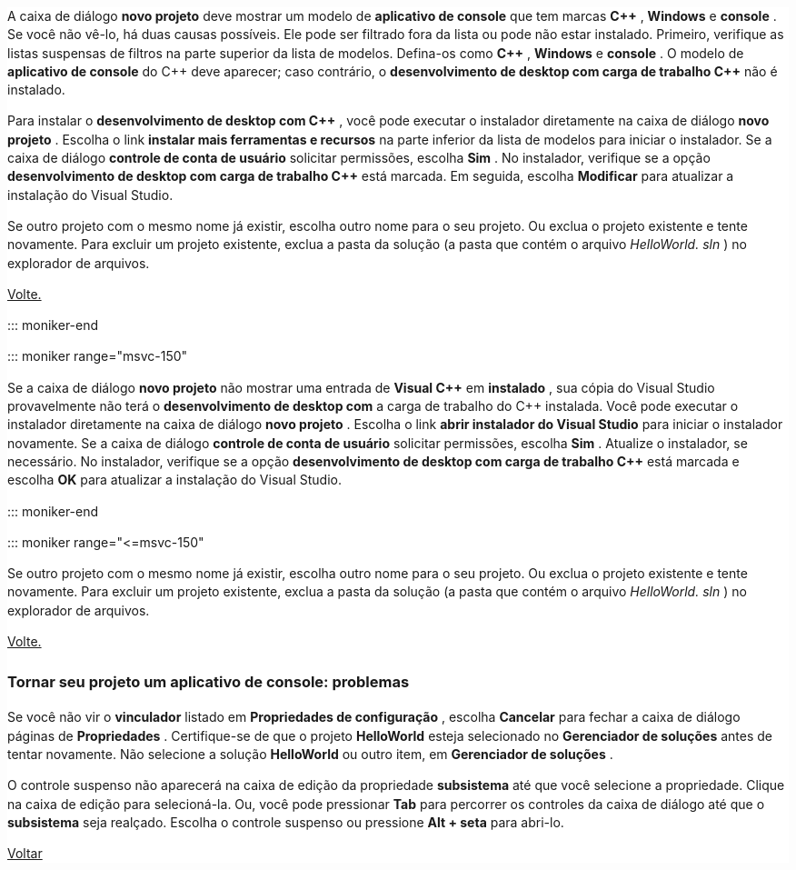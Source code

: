A caixa de diálogo **novo projeto** deve mostrar um modelo de **aplicativo de console** que tem marcas **C++** , **Windows** e **console** . Se você não vê-lo, há duas causas possíveis. Ele pode ser filtrado fora da lista ou pode não estar instalado. Primeiro, verifique as listas suspensas de filtros na parte superior da lista de modelos. Defina-os como **C++** , **Windows** e **console** . O modelo de **aplicativo de console** do C++ deve aparecer; caso contrário, o **desenvolvimento de desktop com carga de trabalho C++** não é instalado.

Para instalar o **desenvolvimento de desktop com C++** , você pode executar o instalador diretamente na caixa de diálogo **novo projeto** . Escolha o link **instalar mais ferramentas e recursos** na parte inferior da lista de modelos para iniciar o instalador. Se a caixa de diálogo **controle de conta de usuário** solicitar permissões, escolha **Sim** . No instalador, verifique se a opção **desenvolvimento de desktop com carga de trabalho C++** está marcada. Em seguida, escolha **Modificar** para atualizar a instalação do Visual Studio.

Se outro projeto com o mesmo nome já existir, escolha outro nome para o seu projeto. Ou exclua o projeto existente e tente novamente. Para excluir um projeto existente, exclua a pasta da solução (a pasta que contém o arquivo *HelloWorld. sln* ) no explorador de arquivos.

[Volte.](#create-your-app-project)

::: moniker-end

::: moniker range="msvc-150"

Se a caixa de diálogo **novo projeto** não mostrar uma entrada de **Visual C++** em **instalado** , sua cópia do Visual Studio provavelmente não terá o **desenvolvimento de desktop com** a carga de trabalho do C++ instalada. Você pode executar o instalador diretamente na caixa de diálogo **novo projeto** . Escolha o link **abrir instalador do Visual Studio** para iniciar o instalador novamente. Se a caixa de diálogo **controle de conta de usuário** solicitar permissões, escolha **Sim** . Atualize o instalador, se necessário. No instalador, verifique se a opção **desenvolvimento de desktop com carga de trabalho C++** está marcada e escolha **OK** para atualizar a instalação do Visual Studio.

::: moniker-end

::: moniker range="<=msvc-150"

Se outro projeto com o mesmo nome já existir, escolha outro nome para o seu projeto. Ou exclua o projeto existente e tente novamente. Para excluir um projeto existente, exclua a pasta da solução (a pasta que contém o arquivo *HelloWorld. sln* ) no explorador de arquivos.

[Volte.](#create-your-app-project)

### <a name="make-your-project-a-console-app-issues"></a>Tornar seu projeto um aplicativo de console: problemas

Se você não vir o **vinculador** listado em **Propriedades de configuração** , escolha **Cancelar** para fechar a caixa de diálogo páginas de **Propriedades** . Certifique-se de que o projeto **HelloWorld** esteja selecionado no **Gerenciador de soluções** antes de tentar novamente. Não selecione a solução **HelloWorld** ou outro item, em **Gerenciador de soluções** .

O controle suspenso não aparecerá na caixa de edição da propriedade **subsistema** até que você selecione a propriedade. Clique na caixa de edição para selecioná-la. Ou, você pode pressionar **Tab** para percorrer os controles da caixa de diálogo até que o **subsistema** seja realçado. Escolha o controle suspenso ou pressione **Alt + seta** para abri-lo.

[Voltar](#make-your-project-a-console-app)
